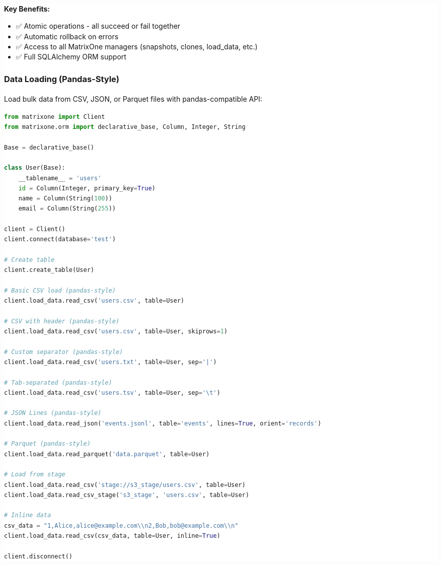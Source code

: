 **Key Benefits:**
- ✅ Atomic operations - all succeed or fail together
- ✅ Automatic rollback on errors
- ✅ Access to all MatrixOne managers (snapshots, clones, load_data, etc.)
- ✅ Full SQLAlchemy ORM support

### Data Loading (Pandas-Style)

Load bulk data from CSV, JSON, or Parquet files with pandas-compatible API:

```python
from matrixone import Client
from matrixone.orm import declarative_base, Column, Integer, String

Base = declarative_base()

class User(Base):
    __tablename__ = 'users'
    id = Column(Integer, primary_key=True)
    name = Column(String(100))
    email = Column(String(255))

client = Client()
client.connect(database='test')

# Create table
client.create_table(User)

# Basic CSV load (pandas-style)
client.load_data.read_csv('users.csv', table=User)

# CSV with header (pandas-style)
client.load_data.read_csv('users.csv', table=User, skiprows=1)

# Custom separator (pandas-style)
client.load_data.read_csv('users.txt', table=User, sep='|')

# Tab-separated (pandas-style)
client.load_data.read_csv('users.tsv', table=User, sep='\t')

# JSON Lines (pandas-style)
client.load_data.read_json('events.jsonl', table='events', lines=True, orient='records')

# Parquet (pandas-style)
client.load_data.read_parquet('data.parquet', table=User)

# Load from stage
client.load_data.read_csv('stage://s3_stage/users.csv', table=User)
client.load_data.read_csv_stage('s3_stage', 'users.csv', table=User)

# Inline data
csv_data = "1,Alice,alice@example.com\\n2,Bob,bob@example.com\\n"
client.load_data.read_csv(csv_data, table=User, inline=True)

client.disconnect()
```
